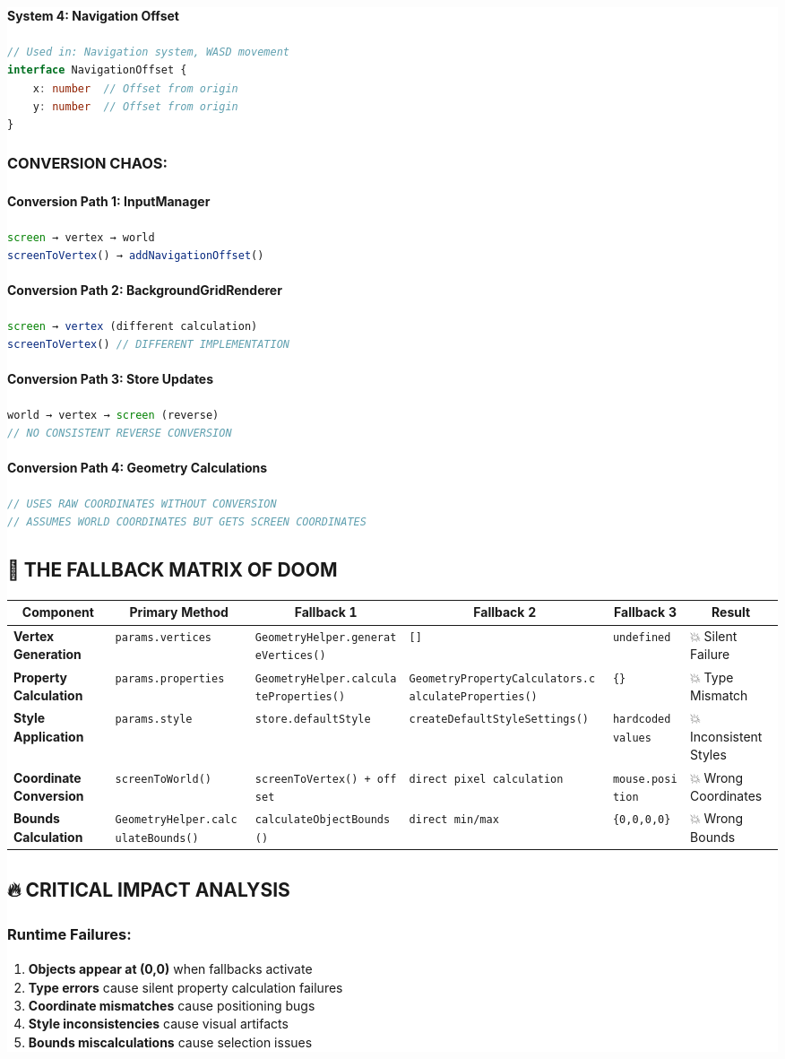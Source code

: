 #### **System 4: Navigation Offset**
```typescript
// Used in: Navigation system, WASD movement
interface NavigationOffset {
    x: number  // Offset from origin
    y: number  // Offset from origin
}
```

### **CONVERSION CHAOS:**

#### **Conversion Path 1: InputManager**
```typescript
screen → vertex → world
screenToVertex() → addNavigationOffset()
```

#### **Conversion Path 2: BackgroundGridRenderer**  
```typescript
screen → vertex (different calculation)
screenToVertex() // DIFFERENT IMPLEMENTATION
```

#### **Conversion Path 3: Store Updates**
```typescript
world → vertex → screen (reverse)
// NO CONSISTENT REVERSE CONVERSION
```

#### **Conversion Path 4: Geometry Calculations**
```typescript
// USES RAW COORDINATES WITHOUT CONVERSION
// ASSUMES WORLD COORDINATES BUT GETS SCREEN COORDINATES
```

## 🎯 **THE FALLBACK MATRIX OF DOOM**

| Component | Primary Method | Fallback 1 | Fallback 2 | Fallback 3 | Result |
|-----------|---------------|------------|------------|------------|---------|
| **Vertex Generation** | `params.vertices` | `GeometryHelper.generateVertices()` | `[]` | `undefined` | 💥 Silent Failure |
| **Property Calculation** | `params.properties` | `GeometryHelper.calculateProperties()` | `GeometryPropertyCalculators.calculateProperties()` | `{}` | 💥 Type Mismatch |
| **Style Application** | `params.style` | `store.defaultStyle` | `createDefaultStyleSettings()` | `hardcoded values` | 💥 Inconsistent Styles |
| **Coordinate Conversion** | `screenToWorld()` | `screenToVertex() + offset` | `direct pixel calculation` | `mouse.position` | 💥 Wrong Coordinates |
| **Bounds Calculation** | `GeometryHelper.calculateBounds()` | `calculateObjectBounds()` | `direct min/max` | `{0,0,0,0}` | 💥 Wrong Bounds |

## 🔥 **CRITICAL IMPACT ANALYSIS**

### **Runtime Failures:**
1. **Objects appear at (0,0)** when fallbacks activate
2. **Type errors** cause silent property calculation failures
3. **Coordinate mismatches** cause positioning bugs
4. **Style inconsistencies** cause visual artifacts
5. **Bounds miscalculations** cause selection issues
